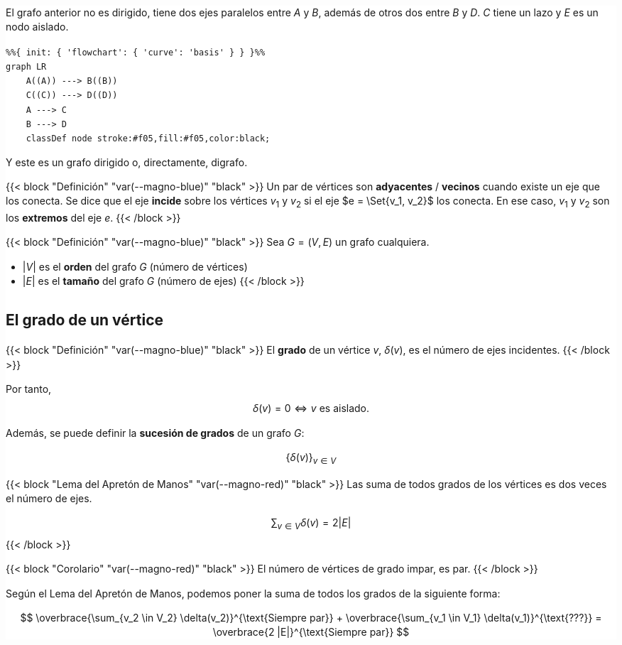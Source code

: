 El grafo anterior no es dirigido, tiene dos ejes paralelos entre $A$ y $B$,
además de otros dos entre $B$ y $D$. $C$ tiene un lazo y $E$ es un nodo aislado.

```mermaid
%%{ init: { 'flowchart': { 'curve': 'basis' } } }%%
graph LR
    A((A)) ---> B((B))
    C((C)) ---> D((D))
    A ---> C
    B ---> D
    classDef node stroke:#f05,fill:#f05,color:black;
```

Y este es un grafo dirigido o, directamente, digrafo.

{{< block "Definición" "var(--magno-blue)" "black" >}}
Un par de vértices son **adyacentes** / **vecinos** cuando existe un eje que los
conecta. Se dice que el eje **incide** sobre los vértices $v_1$ y $v_2$ si el
eje $e = \Set{v_1, v_2}$ los conecta. En ese caso, $v_1$ y $v_2$ son los
**extremos** del eje $e$.
{{< /block >}}

{{< block "Definición" "var(--magno-blue)" "black" >}}
Sea $G = (V, E)$ un grafo cualquiera.

- $|V|$ es el **orden** del grafo $G$ (número de vértices)
- $|E|$ es el **tamaño** del grafo $G$ (número de ejes)
{{< /block >}}


## El grado de un vértice

{{< block "Definición" "var(--magno-blue)" "black" >}}
El **grado** de un vértice $v$, $\delta(v)$, es el número de ejes incidentes.
{{< /block >}}

Por tanto, $$ \delta(v) = 0 \iff v \text{ es aislado.} $$

Además, se puede definir la **sucesión de grados** de un grafo $G$:

$$ {\left\{ \delta(v) \right\}}_{v \in V} $$


{{< block "Lema del Apretón de Manos" "var(--magno-red)" "black" >}}
Las suma de todos grados de los vértices es dos veces el número de ejes.

$$ \sum_{v \in V} \delta(v) = 2 |E| $$
{{< /block >}}


{{< block "Corolario" "var(--magno-red)" "black" >}}
El número de vértices de grado impar, es par.
{{< /block >}}

Según el Lema del Apretón de Manos, podemos poner la suma de todos los grados de
la siguiente forma:

$$
    \overbrace{\sum_{v_2 \in V_2} \delta(v_2)}^{\text{Siempre par}} +
    \overbrace{\sum_{v_1 \in V_1} \delta(v_1)}^{\text{???}} = 
    \overbrace{2 |E|}^{\text{Siempre par}}
$$
